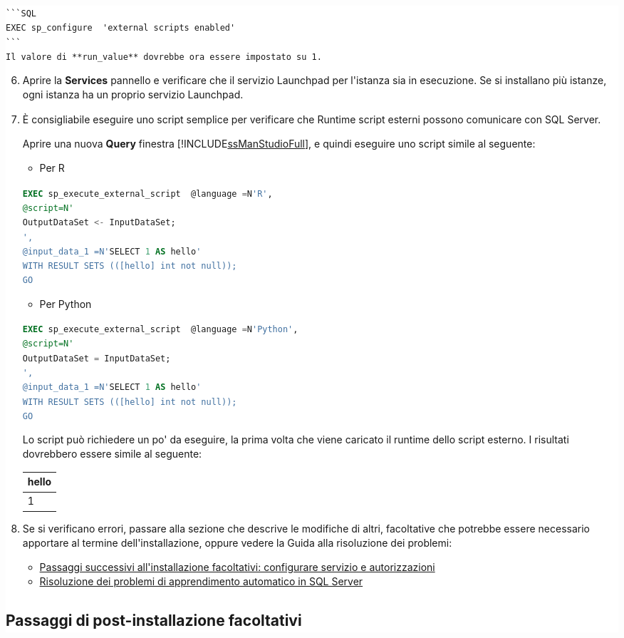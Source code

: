     ```SQL
    EXEC sp_configure  'external scripts enabled'
    ```
    Il valore di **run_value** dovrebbe ora essere impostato su 1.
    
6. Aprire la **Services** pannello e verificare che il servizio Launchpad per l'istanza sia in esecuzione. Se si installano più istanze, ogni istanza ha un proprio servizio Launchpad.

7. È consigliabile eseguire uno script semplice per verificare che Runtime script esterni possono comunicare con SQL Server. 

    Aprire una nuova **Query** finestra [!INCLUDE[ssManStudioFull](../../includes/ssmanstudiofull-md.md)], e quindi eseguire uno script simile al seguente:
    
    + Per R
    
    ```SQL
    EXEC sp_execute_external_script  @language =N'R',
    @script=N'
    OutputDataSet <- InputDataSet;
    ',
    @input_data_1 =N'SELECT 1 AS hello'
    WITH RESULT SETS (([hello] int not null));
    GO
    ```

    + Per Python
    
    ```SQL
    EXEC sp_execute_external_script  @language =N'Python',
    @script=N'
    OutputDataSet = InputDataSet;
    ',
    @input_data_1 =N'SELECT 1 AS hello'
    WITH RESULT SETS (([hello] int not null));
    GO
    ```

    Lo script può richiedere un po' da eseguire, la prima volta che viene caricato il runtime dello script esterno. I risultati dovrebbero essere simile al seguente:

    | hello |
    |----|
    | 1|


8. Se si verificano errori, passare alla sezione che descrive le modifiche di altri, facoltative che potrebbe essere necessario apportare al termine dell'installazione, oppure vedere la Guida alla risoluzione dei problemi:

    + [Passaggi successivi all'installazione facoltativi: configurare servizio e autorizzazioni](#bkmk_FollowUp) 
    + [Risoluzione dei problemi di apprendimento automatico in SQL Server](upgrade-and-installation-faq-sql-server-r-services.md)

## <a name="bkmk_FollowUp"></a> Passaggi di post-installazione facoltativi
